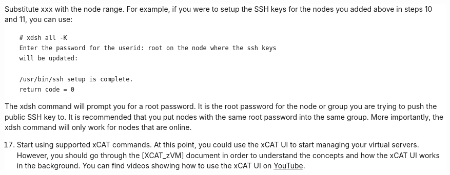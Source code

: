 Substitute xxx with the node range. For example, if you were to setup the SSH keys for the nodes you added above in steps 10 and 11, you can use: 
        
        
        # xdsh all -K
        Enter the password for the userid: root on the node where the ssh keys 
        will be updated:
        
        /usr/bin/ssh setup is complete.
        return code = 0
        

The xdsh command will prompt you for a root password. It is the root password for the node or group you are trying to push the public SSH key to. It is recommended that you put nodes with the same root password into the same group. More importantly, the xdsh command will only work for nodes that are online. 

  17. Start using supported xCAT commands. At this point, you could use the xCAT UI to start managing your virtual servers. However, you should go through the [XCAT_zVM] document in order to understand the concepts and how the xCAT UI works in the background. You can find videos showing how to use the xCAT UI on [YouTube](http://www.youtube.com/xcatuser). 
